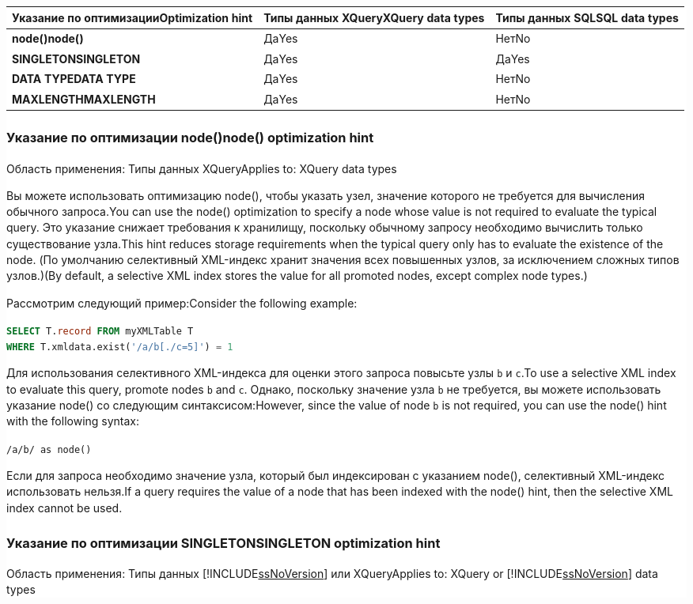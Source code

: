 |<span data-ttu-id="36051-293">Указание по оптимизации</span><span class="sxs-lookup"><span data-stu-id="36051-293">Optimization hint</span></span>|<span data-ttu-id="36051-294">Типы данных XQuery</span><span class="sxs-lookup"><span data-stu-id="36051-294">XQuery data types</span></span>|<span data-ttu-id="36051-295">Типы данных SQL</span><span class="sxs-lookup"><span data-stu-id="36051-295">SQL data types</span></span>|  
|-----------------------|-----------------------|--------------------|  
|<span data-ttu-id="36051-296">**node()**</span><span class="sxs-lookup"><span data-stu-id="36051-296">**node()**</span></span>|<span data-ttu-id="36051-297">Да</span><span class="sxs-lookup"><span data-stu-id="36051-297">Yes</span></span>|<span data-ttu-id="36051-298">Нет</span><span class="sxs-lookup"><span data-stu-id="36051-298">No</span></span>|  
|<span data-ttu-id="36051-299">**SINGLETON**</span><span class="sxs-lookup"><span data-stu-id="36051-299">**SINGLETON**</span></span>|<span data-ttu-id="36051-300">Да</span><span class="sxs-lookup"><span data-stu-id="36051-300">Yes</span></span>|<span data-ttu-id="36051-301">Да</span><span class="sxs-lookup"><span data-stu-id="36051-301">Yes</span></span>|  
|<span data-ttu-id="36051-302">**DATA TYPE**</span><span class="sxs-lookup"><span data-stu-id="36051-302">**DATA TYPE**</span></span>|<span data-ttu-id="36051-303">Да</span><span class="sxs-lookup"><span data-stu-id="36051-303">Yes</span></span>|<span data-ttu-id="36051-304">Нет</span><span class="sxs-lookup"><span data-stu-id="36051-304">No</span></span>|  
|<span data-ttu-id="36051-305">**MAXLENGTH**</span><span class="sxs-lookup"><span data-stu-id="36051-305">**MAXLENGTH**</span></span>|<span data-ttu-id="36051-306">Да</span><span class="sxs-lookup"><span data-stu-id="36051-306">Yes</span></span>|<span data-ttu-id="36051-307">Нет</span><span class="sxs-lookup"><span data-stu-id="36051-307">No</span></span>|  
  
### <a name="node-optimization-hint"></a><span data-ttu-id="36051-308">Указание по оптимизации node()</span><span class="sxs-lookup"><span data-stu-id="36051-308">node() optimization hint</span></span>  
 <span data-ttu-id="36051-309">Область применения: Типы данных XQuery</span><span class="sxs-lookup"><span data-stu-id="36051-309">Applies to: XQuery data types</span></span>  
  
 <span data-ttu-id="36051-310">Вы можете использовать оптимизацию node(), чтобы указать узел, значение которого не требуется для вычисления обычного запроса.</span><span class="sxs-lookup"><span data-stu-id="36051-310">You can use the node() optimization to specify a node whose value is not required to evaluate the typical query.</span></span> <span data-ttu-id="36051-311">Это указание снижает требования к хранилищу, поскольку обычному запросу необходимо вычислить только существование узла.</span><span class="sxs-lookup"><span data-stu-id="36051-311">This hint reduces storage requirements when the typical query only has to evaluate the existence of the node.</span></span> <span data-ttu-id="36051-312">(По умолчанию селективный XML-индекс хранит значения всех повышенных узлов, за исключением сложных типов узлов.)</span><span class="sxs-lookup"><span data-stu-id="36051-312">(By default, a selective XML index stores the value for all promoted nodes, except complex node types.)</span></span>  
  
 <span data-ttu-id="36051-313">Рассмотрим следующий пример:</span><span class="sxs-lookup"><span data-stu-id="36051-313">Consider the following example:</span></span>  
  
```sql  
SELECT T.record FROM myXMLTable T  
WHERE T.xmldata.exist('/a/b[./c=5]') = 1  
```  
  
 <span data-ttu-id="36051-314">Для использования селективного XML-индекса для оценки этого запроса повысьте узлы `b` и `c`.</span><span class="sxs-lookup"><span data-stu-id="36051-314">To use a selective XML index to evaluate this query, promote nodes `b` and `c`.</span></span> <span data-ttu-id="36051-315">Однако, поскольку значение узла `b` не требуется, вы можете использовать указание node() со следующим синтаксисом:</span><span class="sxs-lookup"><span data-stu-id="36051-315">However, since the value of node `b` is not required, you can use the node() hint with the following syntax:</span></span>  
  
 `/a/b/ as node()`  
  
 <span data-ttu-id="36051-316">Если для запроса необходимо значение узла, который был индексирован с указанием node(), селективный XML-индекс использовать нельзя.</span><span class="sxs-lookup"><span data-stu-id="36051-316">If a query requires the value of a node that has been indexed with the node() hint, then the selective XML index cannot be used.</span></span>  
  
### <a name="singleton-optimization-hint"></a><span data-ttu-id="36051-317">Указание по оптимизации SINGLETON</span><span class="sxs-lookup"><span data-stu-id="36051-317">SINGLETON optimization hint</span></span>  
 <span data-ttu-id="36051-318">Область применения: Типы данных [!INCLUDE[ssNoVersion](../../includes/ssnoversion-md.md)] или XQuery</span><span class="sxs-lookup"><span data-stu-id="36051-318">Applies to: XQuery or [!INCLUDE[ssNoVersion](../../includes/ssnoversion-md.md)] data types</span></span>  
  